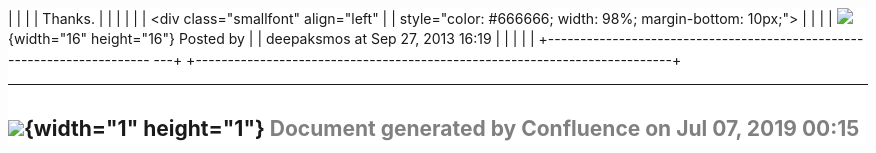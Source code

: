    |
|
   |
| Thanks.
   |
|
   |
| </font>
   |
| <div class="smallfont" align="left"
   |
| style="color: #666666; width: 98%; margin-bottom: 10px;">
   |
|
   |
| ![](images/icons/comment_16.gif){width="16" height="16"} Posted by
   |
| deepaksmos at Sep 27, 2013 16:19
   |
|
   |
| </div>
   |
+-----------------------------------------------------------------------
---+
+--------------------------------------------------------------------------+

  ----------------------------------------------------------------------------------
  ![](images/border/spacer.gif){width="1" height="1"}
  <font color="grey">Document generated by Confluence on Jul 07, 2019 00:15</font>
  ----------------------------------------------------------------------------------


